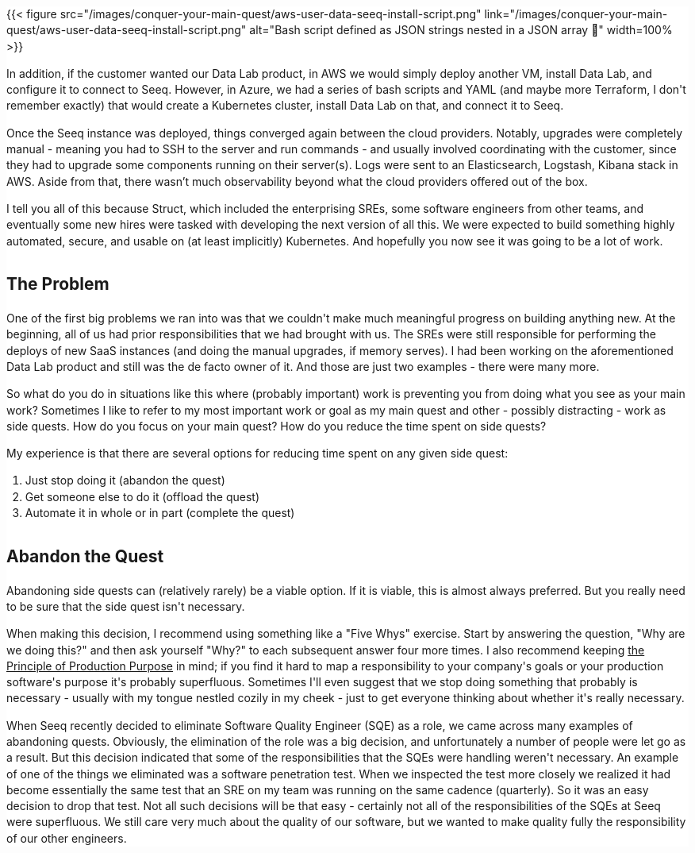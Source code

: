 {{< figure src="/images/conquer-your-main-quest/aws-user-data-seeq-install-script.png"
  link="/images/conquer-your-main-quest/aws-user-data-seeq-install-script.png"
  alt="Bash script defined as JSON strings nested in a JSON array 😬" width=100% >}}

In addition, if the customer wanted our Data Lab product, in AWS we would simply deploy another VM, install Data Lab, and configure it to connect to Seeq. However, in Azure, we had a series of bash scripts and YAML (and maybe more Terraform, I don't remember exactly) that would create a Kubernetes cluster, install Data Lab on that, and connect it to Seeq.

Once the Seeq instance was deployed, things converged again between the cloud providers. Notably, upgrades were completely manual - meaning you had to SSH to the server and run commands - and usually involved coordinating with the customer, since they had to upgrade some components running on their server(s). Logs were sent to an Elasticsearch, Logstash, Kibana stack in AWS. Aside from that, there wasn’t much observability beyond what the cloud providers offered out of the box.

I tell you all of this because Struct, which included the enterprising SREs, some software engineers from other teams, and eventually some new hires were tasked with developing the next version of all this. We were expected to build something highly automated, secure, and usable on (at least implicitly) Kubernetes. And hopefully you now see it was going to be a lot of work.

## The Problem
One of the first big problems we ran into was that we couldn't make much meaningful progress on building anything new. At the beginning, all of us had prior responsibilities that we had brought with us. The SREs were still responsible for performing the deploys of new SaaS instances (and doing the manual upgrades, if memory serves). I had been working on the aforementioned Data Lab product and still was the de facto owner of it. And those are just two examples - there were many more.

So what do you do in situations like this where (probably important) work is preventing you from doing what you see as your main work? Sometimes I like to refer to my most important work or goal as my main quest and other - possibly distracting - work as side quests. How do you focus on your main quest? How do you reduce the time spent on side quests?

My experience is that there are several options for reducing time spent on any given side quest:
1. Just stop doing it (abandon the quest)
2. Get someone else to do it (offload the quest)
3. Automate it in whole or in part (complete the quest)

## Abandon the Quest
Abandoning side quests can (relatively rarely) be a viable option. If it is viable, this is almost always preferred. But you really need to be sure that the side quest isn't necessary.

When making this decision, I recommend using something like a "Five Whys" exercise. Start by answering the question, "Why are we doing this?" and then ask yourself "Why?" to each subsequent answer four more times. I also recommend keeping [the Principle of Production Purpose](https://www.stevenoxley.com/blog/2025/07/06/the-principle-of-production-purpose/) in mind; if you find it hard to map a responsibility to your company's goals or your production software's purpose it's probably superfluous. Sometimes I'll even suggest that we stop doing something that probably is necessary - usually with my tongue nestled cozily in my cheek - just to get everyone thinking about whether it's really necessary.

When Seeq recently decided to eliminate Software Quality Engineer (SQE) as a role, we came across many examples of abandoning quests. Obviously, the elimination of the role was a big decision, and unfortunately a number of people were let go as a result. But this decision indicated that some of the responsibilities that the SQEs were handling weren't necessary. An example of one of the things we eliminated was a software penetration test. When we inspected the test more closely we realized it had become essentially the same test that an SRE on my team was running on the same cadence (quarterly). So it was an easy decision to drop that test. Not all such decisions will be that easy - certainly not all of the responsibilities of the SQEs at Seeq were superfluous. We still care very much about the quality of our software, but we wanted to make quality fully the responsibility of our other engineers.
